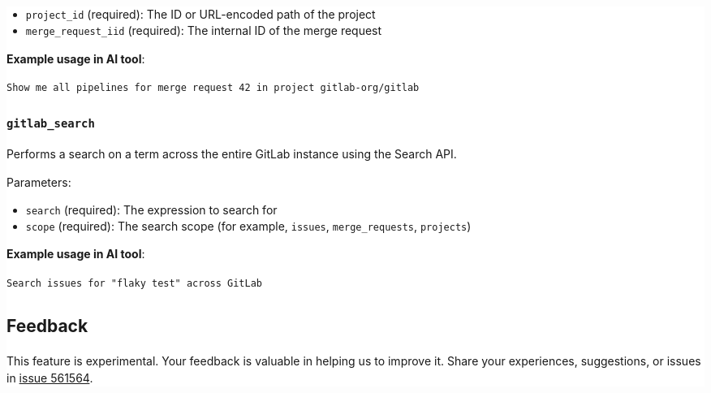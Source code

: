 - `project_id` (required): The ID or URL-encoded path of the project
- `merge_request_iid` (required): The internal ID of the merge request

**Example usage in AI tool**:

```plaintext
Show me all pipelines for merge request 42 in project gitlab-org/gitlab
```

### `gitlab_search`

Performs a search on a term across the entire GitLab instance using the Search API.

Parameters:

- `search` (required): The expression to search for
- `scope` (required): The search scope (for example, `issues`, `merge_requests`, `projects`)

**Example usage in AI tool**:

```plaintext
Search issues for "flaky test" across GitLab
```

## Feedback

This feature is experimental. Your feedback is valuable in helping us to improve it. Share your experiences, suggestions, or issues in [issue 561564](https://gitlab.com/gitlab-org/gitlab/-/issues/561564).


